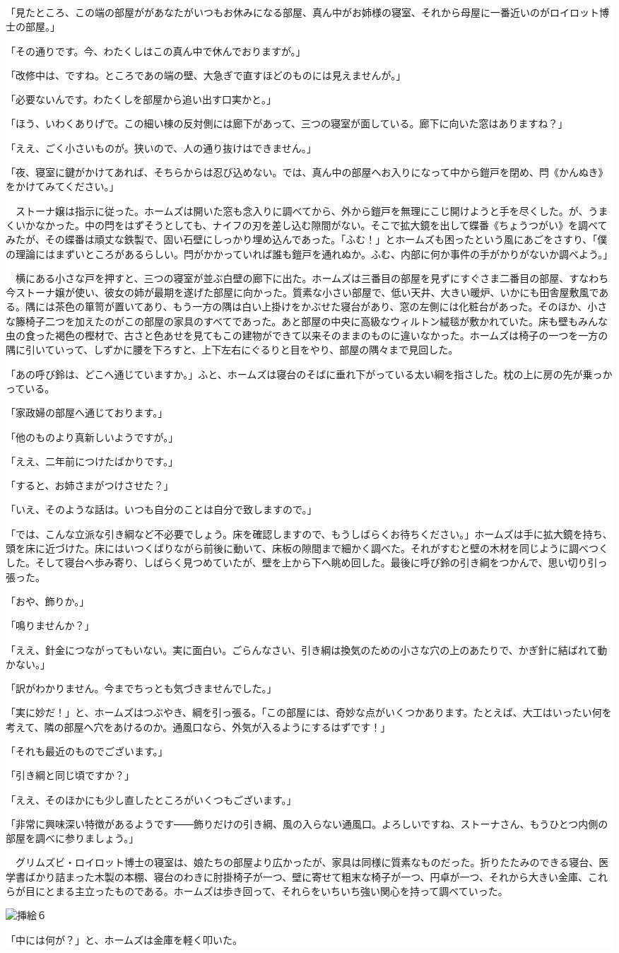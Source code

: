 「見たところ、この端の部屋ががあなたがいつもお休みになる部屋、真ん中がお姉様の寝室、それから母屋に一番近いのがロイロット博士の部屋。」

「その通りです。今、わたくしはこの真ん中で休んでおりますが。」

「改修中は、ですね。ところであの端の壁、大急ぎで直すほどのものには見えませんが。」

「必要ないんです。わたくしを部屋から追い出す口実かと。」

「ほう、いわくありげで。この細い棟の反対側には廊下があって、三つの寝室が面している。廊下に向いた窓はありますね？」

「ええ、ごく小さいものが。狭いので、人の通り抜けはできません。」

「夜、寝室に鍵がかけてあれば、そちらからは忍び込めない。では、真ん中の部屋へお入りになって中から鎧戸を閉め、閂《かんぬき》をかけてみてください。」

　ストーナ嬢は指示に従った。ホームズは開いた窓も念入りに調べてから、外から鎧戸を無理にこじ開けようと手を尽くした。が、うまくいかなかった。中の閂をはずそうとしても、ナイフの刃を差し込む隙間がない。そこで拡大鏡を出して蝶番《ちょうつがい》を調べてみたが、その蝶番は頑丈な鉄製で、固い石壁にしっかり埋め込んであった。「ふむ！」とホームズも困ったという風にあごをさすり、「僕の理論にはまずいところがあるらしい。閂がかかっていれば誰も鎧戸を通れぬか。ふむ、内部に何か事件の手がかりがないか調べよう。」

　横にある小さな戸を押すと、三つの寝室が並ぶ白壁の廊下に出た。ホームズは三番目の部屋を見ずにすぐさま二番目の部屋、すなわち今ストーナ嬢が使い、彼女の姉が最期を遂げた部屋に向かった。質素な小さい部屋で、低い天井、大きい暖炉、いかにも田舎屋敷風である。隅には茶色の箪笥が置いてあり、もう一方の隅は白い上掛けをかぶせた寝台があり、窓の左側には化粧台があった。そのほか、小さな籐椅子二つを加えたのがこの部屋の家具のすべてであった。あと部屋の中央に高級なウィルトン絨毯が敷かれていた。床も壁もみんな虫の食った褐色の樫材で、古さと色あせを見てもこの建物ができて以来そのままのものに違いなかった。ホームズは椅子の一つを一方の隅に引いていって、しずかに腰を下ろすと、上下左右にぐるりと目をやり、部屋の隅々まで見回した。

「あの呼び鈴は、どこへ通じていますか。」ふと、ホームズは寝台のそばに垂れ下がっている太い綱を指さした。枕の上に房の先が乗っかっている。

「家政婦の部屋へ通じております。」

「他のものより真新しいようですが。」

「ええ、二年前につけたばかりです。」

「すると、お姉さまがつけさせた？」

「いえ、そのような話は。いつも自分のことは自分で致しますので。」

「では、こんな立派な引き綱など不必要でしょう。床を確認しますので、もうしばらくお待ちください。」ホームズは手に拡大鏡を持ち、頭を床に近づけた。床にはいつくばりながら前後に動いて、床板の隙間まで細かく調べた。それがすむと壁の木材を同じように調べつくした。そして寝台へ歩み寄り、しばらく見つめていたが、壁を上から下へ眺め回した。最後に呼び鈴の引き綱をつかんで、思い切り引っ張った。

「おや、飾りか。」

「鳴りませんか？」

「ええ、針金につながってもいない。実に面白い。ごらんなさい、引き綱は換気のための小さな穴の上のあたりで、かぎ針に結ばれて動かない。」

「訳がわかりません。今までちっとも気づきませんでした。」

「実に妙だ！」と、ホームズはつぶやき、綱を引っ張る。「この部屋には、奇妙な点がいくつかあります。たとえば、大工はいったい何を考えて、隣の部屋へ穴をあけるのか。通風口なら、外気が入るようにするはずです！」

「それも最近のものでございます。」

「引き綱と同じ頃ですか？」

「ええ、そのほかにも少し直したところがいくつもございます。」

「非常に興味深い特徴があるようです――飾りだけの引き綱、風の入らない通風口。よろしいですね、ストーナさん、もうひとつ内側の部屋を調べに参りましょう。」

　グリムズビ・ロイロット博士の寝室は、娘たちの部屋より広かったが、家具は同様に質素なものだった。折りたたみのできる寝台、医学書ばかり詰まった木製の本棚、寝台のわきに肘掛椅子が一つ、壁に寄せて粗末な椅子が一つ、円卓が一つ、それから大きい金庫、これらが目にとまる主立ったものである。ホームズは歩き回って、それらをいちいち強い関心を持って調べていった。

![挿絵６](https://www.aozora.gr.jp/cards/000009/files/fig50717_06.png)

「中には何が？」と、ホームズは金庫を軽く叩いた。
